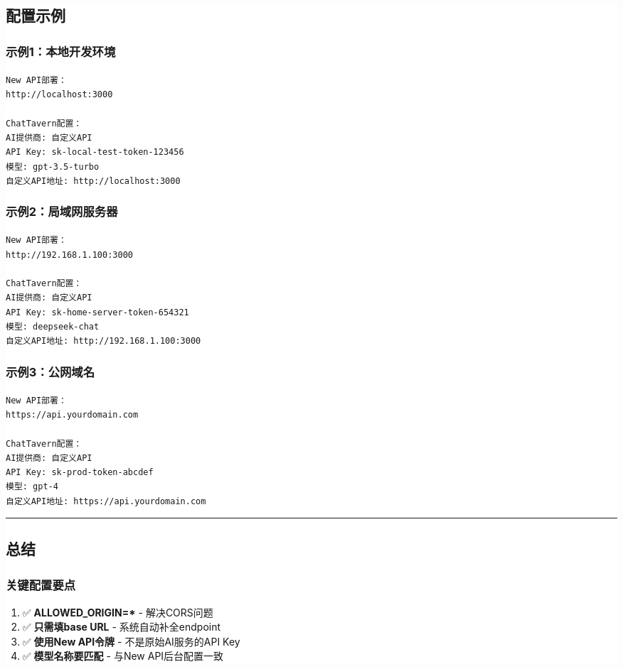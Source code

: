 
## 配置示例

### 示例1：本地开发环境

```
New API部署：
http://localhost:3000

ChatTavern配置：
AI提供商: 自定义API
API Key: sk-local-test-token-123456
模型: gpt-3.5-turbo
自定义API地址: http://localhost:3000
```

### 示例2：局域网服务器

```
New API部署：
http://192.168.1.100:3000

ChatTavern配置：
AI提供商: 自定义API
API Key: sk-home-server-token-654321
模型: deepseek-chat
自定义API地址: http://192.168.1.100:3000
```

### 示例3：公网域名

```
New API部署：
https://api.yourdomain.com

ChatTavern配置：
AI提供商: 自定义API
API Key: sk-prod-token-abcdef
模型: gpt-4
自定义API地址: https://api.yourdomain.com
```

---

## 总结

### 关键配置要点

1. ✅ **ALLOWED_ORIGIN=\*** - 解决CORS问题
2. ✅ **只需填base URL** - 系统自动补全endpoint
3. ✅ **使用New API令牌** - 不是原始AI服务的API Key
4. ✅ **模型名称要匹配** - 与New API后台配置一致
